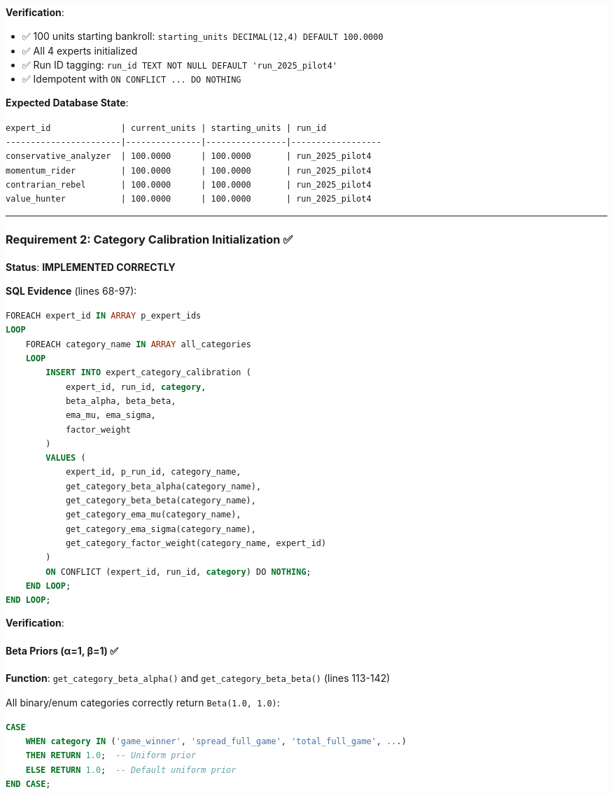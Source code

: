 **Verification**:
- ✅ 100 units starting bankroll: `starting_units DECIMAL(12,4) DEFAULT 100.0000`
- ✅ All 4 experts initialized
- ✅ Run ID tagging: `run_id TEXT NOT NULL DEFAULT 'run_2025_pilot4'`
- ✅ Idempotent with `ON CONFLICT ... DO NOTHING`

**Expected Database State**:
```
expert_id              | current_units | starting_units | run_id
-----------------------|---------------|----------------|------------------
conservative_analyzer  | 100.0000      | 100.0000       | run_2025_pilot4
momentum_rider         | 100.0000      | 100.0000       | run_2025_pilot4
contrarian_rebel       | 100.0000      | 100.0000       | run_2025_pilot4
value_hunter           | 100.0000      | 100.0000       | run_2025_pilot4
```

---

### Requirement 2: Category Calibration Initialization ✅
**Status**: **IMPLEMENTED CORRECTLY**

**SQL Evidence** (lines 68-97):
```sql
FOREACH expert_id IN ARRAY p_expert_ids
LOOP
    FOREACH category_name IN ARRAY all_categories
    LOOP
        INSERT INTO expert_category_calibration (
            expert_id, run_id, category,
            beta_alpha, beta_beta,
            ema_mu, ema_sigma,
            factor_weight
        )
        VALUES (
            expert_id, p_run_id, category_name,
            get_category_beta_alpha(category_name),
            get_category_beta_beta(category_name),
            get_category_ema_mu(category_name),
            get_category_ema_sigma(category_name),
            get_category_factor_weight(category_name, expert_id)
        )
        ON CONFLICT (expert_id, run_id, category) DO NOTHING;
    END LOOP;
END LOOP;
```

**Verification**:

#### Beta Priors (α=1, β=1) ✅
**Function**: `get_category_beta_alpha()` and `get_category_beta_beta()` (lines 113-142)

All binary/enum categories correctly return `Beta(1.0, 1.0)`:
```sql
CASE
    WHEN category IN ('game_winner', 'spread_full_game', 'total_full_game', ...)
    THEN RETURN 1.0;  -- Uniform prior
    ELSE RETURN 1.0;  -- Default uniform prior
END CASE;
```
